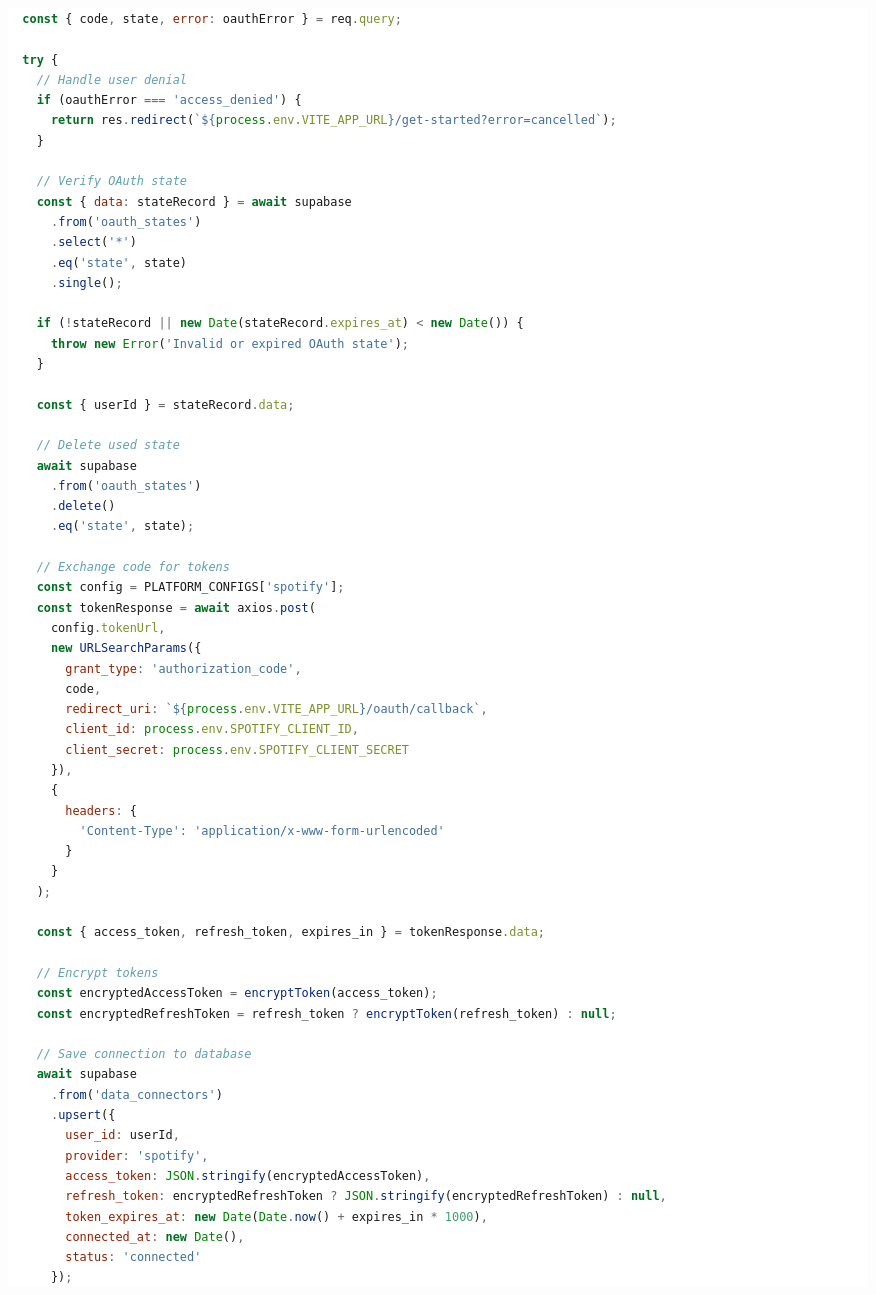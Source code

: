 ```javascript
  const { code, state, error: oauthError } = req.query;

  try {
    // Handle user denial
    if (oauthError === 'access_denied') {
      return res.redirect(`${process.env.VITE_APP_URL}/get-started?error=cancelled`);
    }

    // Verify OAuth state
    const { data: stateRecord } = await supabase
      .from('oauth_states')
      .select('*')
      .eq('state', state)
      .single();

    if (!stateRecord || new Date(stateRecord.expires_at) < new Date()) {
      throw new Error('Invalid or expired OAuth state');
    }

    const { userId } = stateRecord.data;

    // Delete used state
    await supabase
      .from('oauth_states')
      .delete()
      .eq('state', state);

    // Exchange code for tokens
    const config = PLATFORM_CONFIGS['spotify'];
    const tokenResponse = await axios.post(
      config.tokenUrl,
      new URLSearchParams({
        grant_type: 'authorization_code',
        code,
        redirect_uri: `${process.env.VITE_APP_URL}/oauth/callback`,
        client_id: process.env.SPOTIFY_CLIENT_ID,
        client_secret: process.env.SPOTIFY_CLIENT_SECRET
      }),
      {
        headers: {
          'Content-Type': 'application/x-www-form-urlencoded'
        }
      }
    );

    const { access_token, refresh_token, expires_in } = tokenResponse.data;

    // Encrypt tokens
    const encryptedAccessToken = encryptToken(access_token);
    const encryptedRefreshToken = refresh_token ? encryptToken(refresh_token) : null;

    // Save connection to database
    await supabase
      .from('data_connectors')
      .upsert({
        user_id: userId,
        provider: 'spotify',
        access_token: JSON.stringify(encryptedAccessToken),
        refresh_token: encryptedRefreshToken ? JSON.stringify(encryptedRefreshToken) : null,
        token_expires_at: new Date(Date.now() + expires_in * 1000),
        connected_at: new Date(),
        status: 'connected'
      });
```